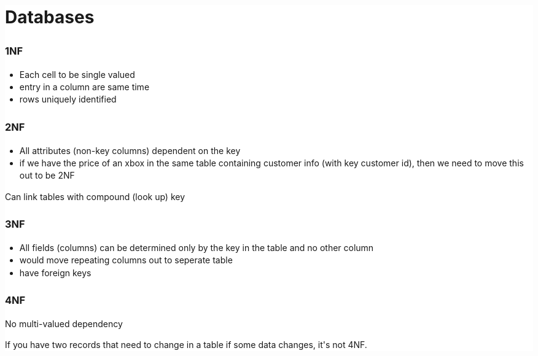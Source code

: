

























# Databases

### 1NF
- Each cell to be single valued
- entry in a column are same time
- rows uniquely identified

### 2NF
- All attributes (non-key columns) dependent on the key
- if we have the price of an xbox in the same table containing customer info (with key customer id), then we need to move this out to be 2NF

Can link tables with compound (look up) key

### 3NF
- All fields (columns) can be determined only by the key in the table and no other column
- would move repeating columns out to seperate table
- have foreign keys

### 4NF
No multi-valued dependency

If you have two records that need to change in a table if some data changes, it's not 4NF.





















